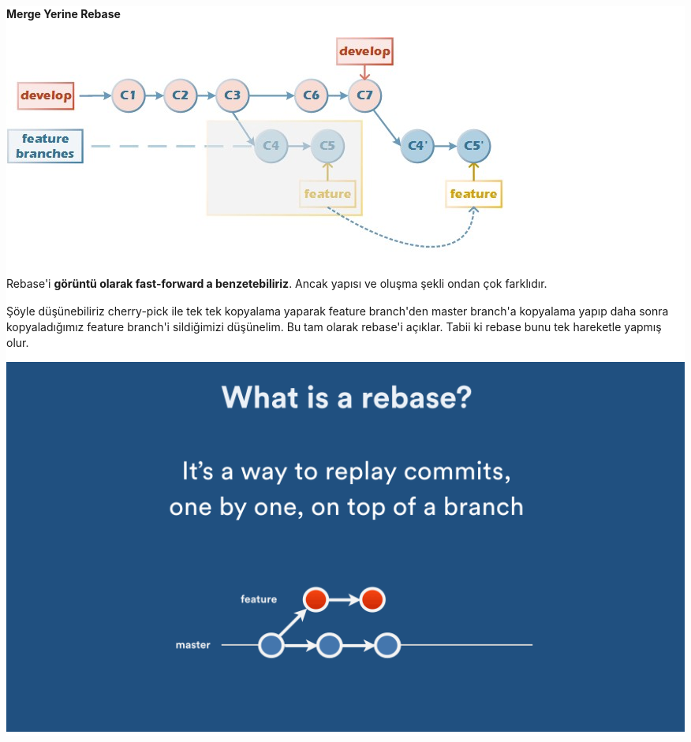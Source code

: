
#### Merge Yerine Rebase

![git_rebase.jpg](files/git_rebase.jpg)

Rebase'i __görüntü olarak fast-forward a benzetebiliriz__. Ancak yapısı ve oluşma şekli ondan çok farklıdır. 

Şöyle düşünebiliriz cherry-pick ile tek tek kopyalama yaparak feature branch'den master branch'a kopyalama yapıp daha sonra kopyaladığımız feature branch'i sildiğimizi düşünelim. Bu tam olarak rebase'i açıklar. Tabii ki rebase bunu tek hareketle yapmış olur.

![what-is-a-rebase.gif](files/what-is-a-rebase.gif)

